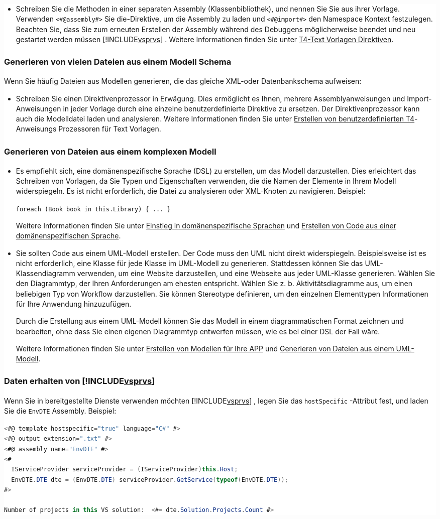 - Schreiben Sie die Methoden in einer separaten Assembly (Klassenbibliothek), und nennen Sie Sie aus ihrer Vorlage. Verwenden `<#@assembly#>` Sie die-Direktive, um die Assembly zu laden und `<#@import#>` den Namespace Kontext festzulegen. Beachten Sie, dass Sie zum erneuten Erstellen der Assembly während des Debuggens möglicherweise beendet und neu gestartet werden müssen [!INCLUDE[vsprvs](../includes/vsprvs-md.md)] . Weitere Informationen finden Sie unter [T4-Text Vorlagen Direktiven](../modeling/t4-text-template-directives.md).

### <a name="generate-many-files-from-one-model-schema"></a>Generieren von vielen Dateien aus einem Modell Schema
 Wenn Sie häufig Dateien aus Modellen generieren, die das gleiche XML-oder Datenbankschema aufweisen:

- Schreiben Sie einen Direktivenprozessor in Erwägung. Dies ermöglicht es Ihnen, mehrere Assemblyanweisungen und Import-Anweisungen in jeder Vorlage durch eine einzelne benutzerdefinierte Direktive zu ersetzen. Der Direktivenprozessor kann auch die Modelldatei laden und analysieren. Weitere Informationen finden Sie unter [Erstellen von benutzerdefinierten T4](../modeling/creating-custom-t4-text-template-directive-processors.md)-Anweisungs Prozessoren für Text Vorlagen.

### <a name="generate-files-from-a-complex-model"></a>Generieren von Dateien aus einem komplexen Modell

- Es empfiehlt sich, eine domänenspezifische Sprache (DSL) zu erstellen, um das Modell darzustellen. Dies erleichtert das Schreiben von Vorlagen, da Sie Typen und Eigenschaften verwenden, die die Namen der Elemente in Ihrem Modell widerspiegeln. Es ist nicht erforderlich, die Datei zu analysieren oder XML-Knoten zu navigieren. Beispiel:

     `foreach (Book book in this.Library) { ... }`

     Weitere Informationen finden Sie unter [Einstieg in domänenspezifische Sprachen](../modeling/getting-started-with-domain-specific-languages.md) und [Erstellen von Code aus einer domänenspezifischen Sprache](../modeling/generating-code-from-a-domain-specific-language.md).

- Sie sollten Code aus einem UML-Modell erstellen. Der Code muss den UML nicht direkt widerspiegeln. Beispielsweise ist es nicht erforderlich, eine Klasse für jede Klasse im UML-Modell zu generieren. Stattdessen können Sie das UML-Klassendiagramm verwenden, um eine Website darzustellen, und eine Webseite aus jeder UML-Klasse generieren. Wählen Sie den Diagrammtyp, der Ihren Anforderungen am ehesten entspricht. Wählen Sie z. b. Aktivitätsdiagramme aus, um einen beliebigen Typ von Workflow darzustellen. Sie können Stereotype definieren, um den einzelnen Elementtypen Informationen für Ihre Anwendung hinzuzufügen.

     Durch die Erstellung aus einem UML-Modell können Sie das Modell in einem diagrammatischen Format zeichnen und bearbeiten, ohne dass Sie einen eigenen Diagrammtyp entwerfen müssen, wie es bei einer DSL der Fall wäre.

     Weitere Informationen finden Sie unter [Erstellen von Modellen für Ihre APP](../modeling/create-models-for-your-app.md) und [Generieren von Dateien aus einem UML-Modell](../modeling/generate-files-from-a-uml-model.md).

### <a name="get-data-from-vsprvs"></a>Daten erhalten von [!INCLUDE[vsprvs](../includes/vsprvs-md.md)]
 Wenn Sie in bereitgestellte Dienste verwenden möchten [!INCLUDE[vsprvs](../includes/vsprvs-md.md)] , legen Sie das `hostSpecific` -Attribut fest, und laden Sie die `EnvDTE` Assembly. Beispiel:

```csharp
<#@ template hostspecific="true" language="C#" #>
<#@ output extension=".txt" #>
<#@ assembly name="EnvDTE" #>
<#
  IServiceProvider serviceProvider = (IServiceProvider)this.Host;
  EnvDTE.DTE dte = (EnvDTE.DTE) serviceProvider.GetService(typeof(EnvDTE.DTE));
#>

Number of projects in this VS solution:  <#= dte.Solution.Projects.Count #>

```
